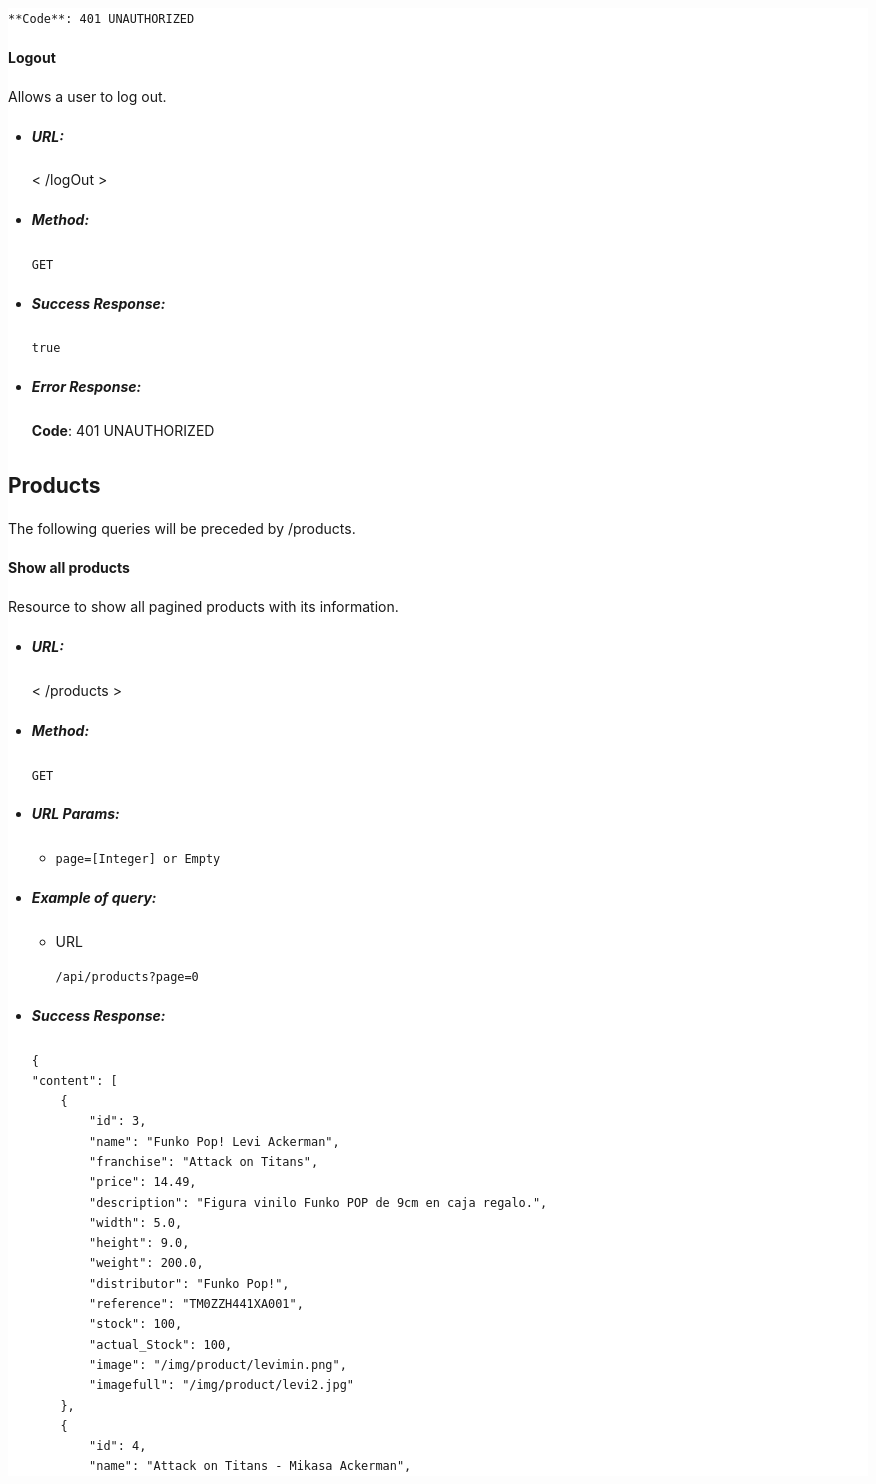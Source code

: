 	**Code**: 401 UNAUTHORIZED
	
#### Logout  
Allows a user to log out.

* ##### URL:

	< /logOut >

* ##### Method:

	`GET`

* ##### Success Response:

	```
	true
	```

* ##### Error Response:

	**Code**: 401 UNAUTHORIZED
  
## Products

The following queries will be preceded by /products.

#### Show all products

Resource to show all pagined products with its information.

* ##### URL:

	< /products >

* ##### Method:

	`GET`
  
* ##### URL Params:
	* `page=[Integer] or Empty`
	
* ##### Example of query:

	* URL
		
		`/api/products?page=0`

* ##### Success Response:

	```
  {
    "content": [
        {
            "id": 3,
            "name": "Funko Pop! Levi Ackerman",
            "franchise": "Attack on Titans",
            "price": 14.49,
            "description": "Figura vinilo Funko POP de 9cm en caja regalo.",
            "width": 5.0,
            "height": 9.0,
            "weight": 200.0,
            "distributor": "Funko Pop!",
            "reference": "TM0ZZH441XA001",
            "stock": 100,
            "actual_Stock": 100,
            "image": "/img/product/levimin.png",
            "imagefull": "/img/product/levi2.jpg"
        },
        {
            "id": 4,
            "name": "Attack on Titans - Mikasa Ackerman",